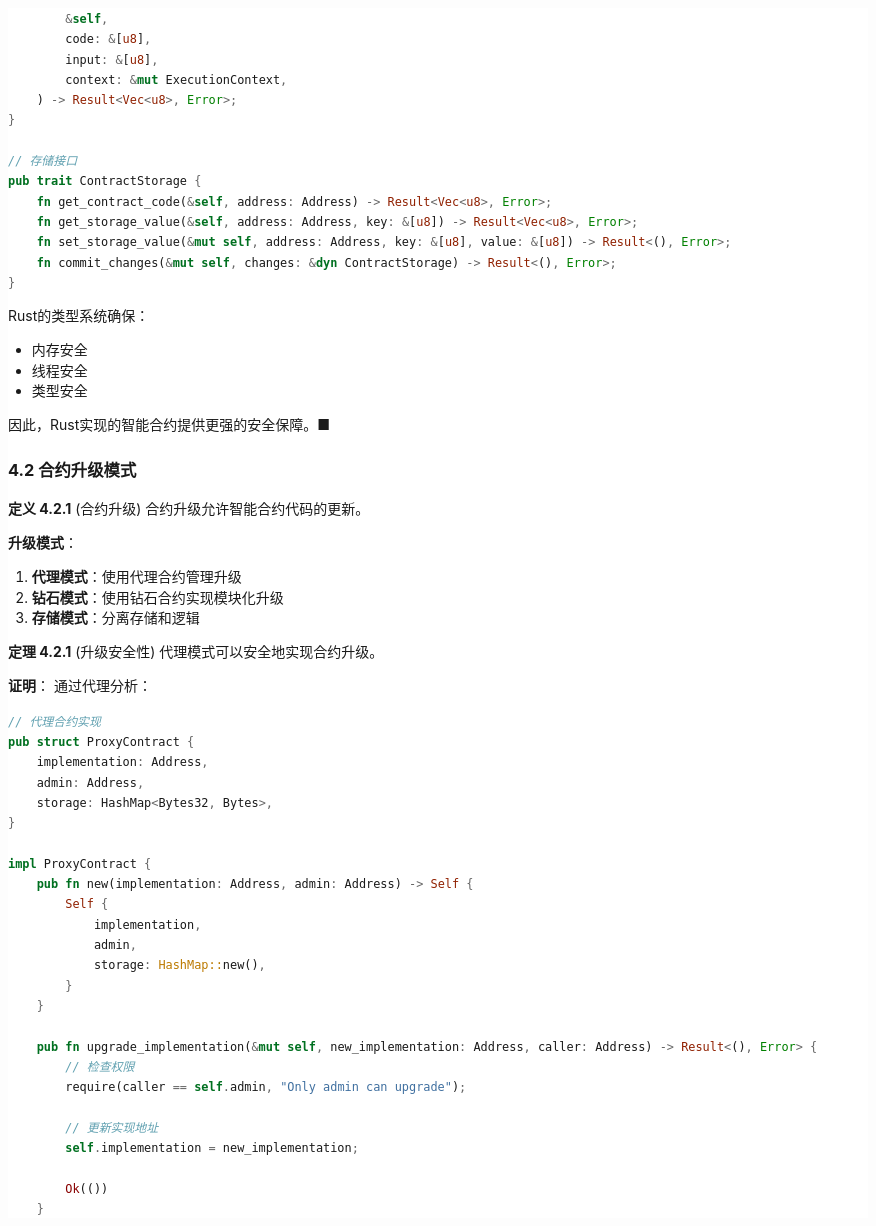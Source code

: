 ```rust
        &self,
        code: &[u8],
        input: &[u8],
        context: &mut ExecutionContext,
    ) -> Result<Vec<u8>, Error>;
}

// 存储接口
pub trait ContractStorage {
    fn get_contract_code(&self, address: Address) -> Result<Vec<u8>, Error>;
    fn get_storage_value(&self, address: Address, key: &[u8]) -> Result<Vec<u8>, Error>;
    fn set_storage_value(&mut self, address: Address, key: &[u8], value: &[u8]) -> Result<(), Error>;
    fn commit_changes(&mut self, changes: &dyn ContractStorage) -> Result<(), Error>;
}
```

Rust的类型系统确保：
- 内存安全
- 线程安全
- 类型安全

因此，Rust实现的智能合约提供更强的安全保障。■

### 4.2 合约升级模式

**定义 4.2.1** (合约升级) 合约升级允许智能合约代码的更新。

**升级模式**：

1. **代理模式**：使用代理合约管理升级
2. **钻石模式**：使用钻石合约实现模块化升级
3. **存储模式**：分离存储和逻辑

**定理 4.2.1** (升级安全性) 代理模式可以安全地实现合约升级。

**证明**：
通过代理分析：

```rust
// 代理合约实现
pub struct ProxyContract {
    implementation: Address,
    admin: Address,
    storage: HashMap<Bytes32, Bytes>,
}

impl ProxyContract {
    pub fn new(implementation: Address, admin: Address) -> Self {
        Self {
            implementation,
            admin,
            storage: HashMap::new(),
        }
    }
    
    pub fn upgrade_implementation(&mut self, new_implementation: Address, caller: Address) -> Result<(), Error> {
        // 检查权限
        require(caller == self.admin, "Only admin can upgrade");
        
        // 更新实现地址
        self.implementation = new_implementation;
        
        Ok(())
    }
```